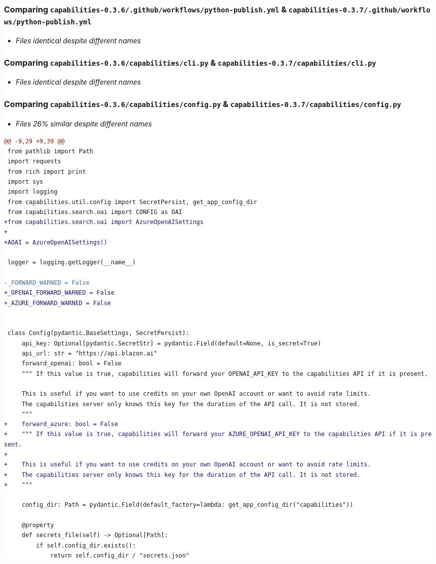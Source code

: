 ### Comparing `capabilities-0.3.6/.github/workflows/python-publish.yml` & `capabilities-0.3.7/.github/workflows/python-publish.yml`

 * *Files identical despite different names*

### Comparing `capabilities-0.3.6/capabilities/cli.py` & `capabilities-0.3.7/capabilities/cli.py`

 * *Files identical despite different names*

### Comparing `capabilities-0.3.6/capabilities/config.py` & `capabilities-0.3.7/capabilities/config.py`

 * *Files 26% similar despite different names*

```diff
@@ -9,29 +9,39 @@
 from pathlib import Path
 import requests
 from rich import print
 import sys
 import logging
 from capabilities.util.config import SecretPersist, get_app_config_dir
 from capabilities.search.oai import CONFIG as OAI
+from capabilities.search.oai import AzureOpenAISettings
+
+AOAI = AzureOpenAISettings()
 
 logger = logging.getLogger(__name__)
 
-_FORWARD_WARNED = False
+_OPENAI_FORWARD_WARNED = False
+_AZURE_FORWARD_WARNED = False
 
 
 class Config(pydantic.BaseSettings, SecretPersist):
     api_key: Optional[pydantic.SecretStr] = pydantic.Field(default=None, is_secret=True)
     api_url: str = "https://api.blazon.ai"
     forward_openai: bool = False
     """ If this value is true, capabilities will forward your OPENAI_API_KEY to the capabilities API if it is present.
 
     This is useful if you want to use credits on your own OpenAI account or want to avoid rate limits.
     The capabilities server only knows this key for the duration of the API call. It is not stored.
     """
+    forward_azure: bool = False
+    """ If this value is true, capabilities will forward your AZURE_OPENAI_API_KEY to the capabilities API if it is present.
+
+    This is useful if you want to use credits on your own OpenAI account or want to avoid rate limits.
+    The capabilities server only knows this key for the duration of the API call. It is not stored.
+    """
 
     config_dir: Path = pydantic.Field(default_factory=lambda: get_app_config_dir("capabilities"))
 
     @property
     def secrets_file(self) -> Optional[Path]:
         if self.config_dir.exists():
             return self.config_dir / "secrets.json"
```